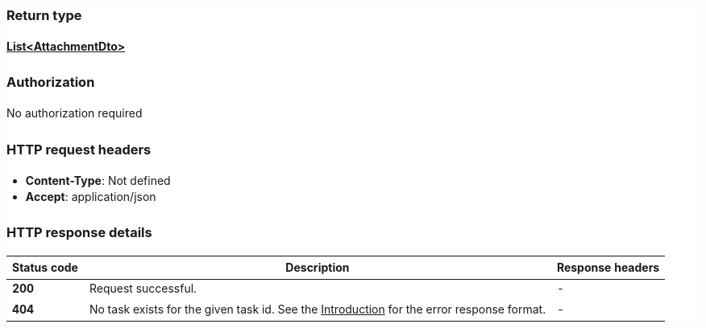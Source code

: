 ### Return type

[**List&lt;AttachmentDto&gt;**](AttachmentDto.md)

### Authorization

No authorization required

### HTTP request headers

- **Content-Type**: Not defined
- **Accept**: application/json

### HTTP response details
| Status code | Description | Response headers |
|-------------|-------------|------------------|
| **200** | Request successful. |  -  |
| **404** | No task exists for the given task id. See the [Introduction](/reference/rest/overview/#error-handling) for the error response format. |  -  |

